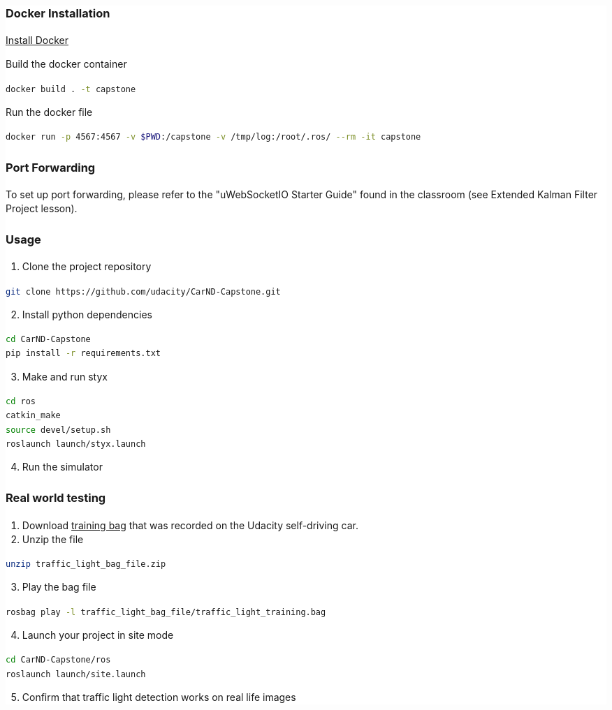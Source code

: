 ### Docker Installation
[Install Docker](https://docs.docker.com/engine/installation/)

Build the docker container
```bash
docker build . -t capstone
```

Run the docker file
```bash
docker run -p 4567:4567 -v $PWD:/capstone -v /tmp/log:/root/.ros/ --rm -it capstone
```

### Port Forwarding
To set up port forwarding, please refer to the "uWebSocketIO Starter Guide" found in the classroom (see Extended Kalman Filter Project lesson).

### Usage

1. Clone the project repository
```bash
git clone https://github.com/udacity/CarND-Capstone.git
```

2. Install python dependencies
```bash
cd CarND-Capstone
pip install -r requirements.txt
```
3. Make and run styx
```bash
cd ros
catkin_make
source devel/setup.sh
roslaunch launch/styx.launch
```
4. Run the simulator

### Real world testing
1. Download [training bag](https://s3-us-west-1.amazonaws.com/udacity-selfdrivingcar/traffic_light_bag_file.zip) that was recorded on the Udacity self-driving car.
2. Unzip the file
```bash
unzip traffic_light_bag_file.zip
```
3. Play the bag file
```bash
rosbag play -l traffic_light_bag_file/traffic_light_training.bag
```
4. Launch your project in site mode
```bash
cd CarND-Capstone/ros
roslaunch launch/site.launch
```
5. Confirm that traffic light detection works on real life images
